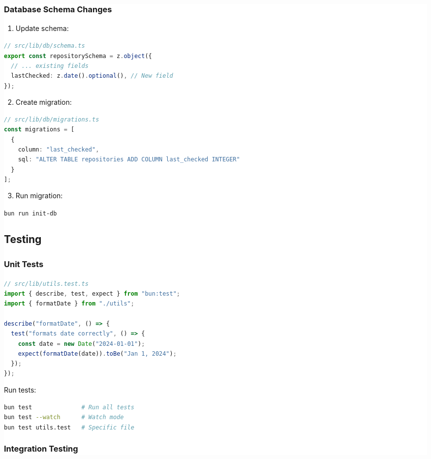 ### Database Schema Changes

1. Update schema:

```typescript
// src/lib/db/schema.ts
export const repositorySchema = z.object({
  // ... existing fields
  lastChecked: z.date().optional(), // New field
});
```

2. Create migration:

```typescript
// src/lib/db/migrations.ts
const migrations = [
  {
    column: "last_checked",
    sql: "ALTER TABLE repositories ADD COLUMN last_checked INTEGER"
  }
];
```

3. Run migration:

```bash
bun run init-db
```

## Testing

### Unit Tests

```typescript
// src/lib/utils.test.ts
import { describe, test, expect } from "bun:test";
import { formatDate } from "./utils";

describe("formatDate", () => {
  test("formats date correctly", () => {
    const date = new Date("2024-01-01");
    expect(formatDate(date)).toBe("Jan 1, 2024");
  });
});
```

Run tests:

```bash
bun test              # Run all tests
bun test --watch      # Watch mode
bun test utils.test   # Specific file
```

### Integration Testing

